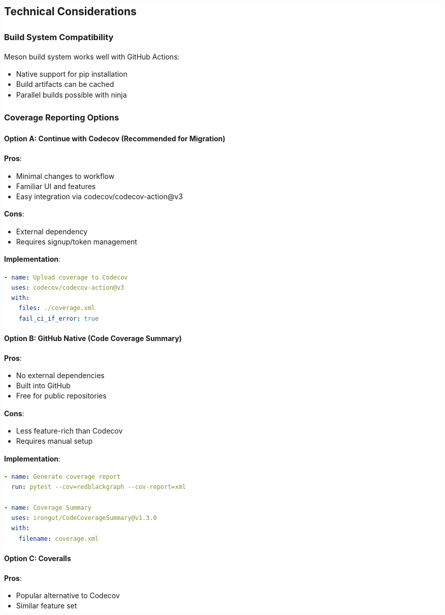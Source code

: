 ## Technical Considerations

### Build System Compatibility

Meson build system works well with GitHub Actions:
- Native support for pip installation
- Build artifacts can be cached
- Parallel builds possible with ninja

### Coverage Reporting Options

#### Option A: Continue with Codecov (Recommended for Migration)
**Pros**:
- Minimal changes to workflow
- Familiar UI and features
- Easy integration via codecov/codecov-action@v3

**Cons**:
- External dependency
- Requires signup/token management

**Implementation**:
```yaml
- name: Upload coverage to Codecov
  uses: codecov/codecov-action@v3
  with:
    files: ./coverage.xml
    fail_ci_if_error: true
```

#### Option B: GitHub Native (Code Coverage Summary)
**Pros**:
- No external dependencies
- Built into GitHub
- Free for public repositories

**Cons**:
- Less feature-rich than Codecov
- Requires manual setup

**Implementation**:
```yaml
- name: Generate coverage report
  run: pytest --cov=redblackgraph --cov-report=xml

- name: Coverage Summary
  uses: irongut/CodeCoverageSummary@v1.3.0
  with:
    filename: coverage.xml
```

#### Option C: Coveralls
**Pros**:
- Popular alternative to Codecov
- Similar feature set
